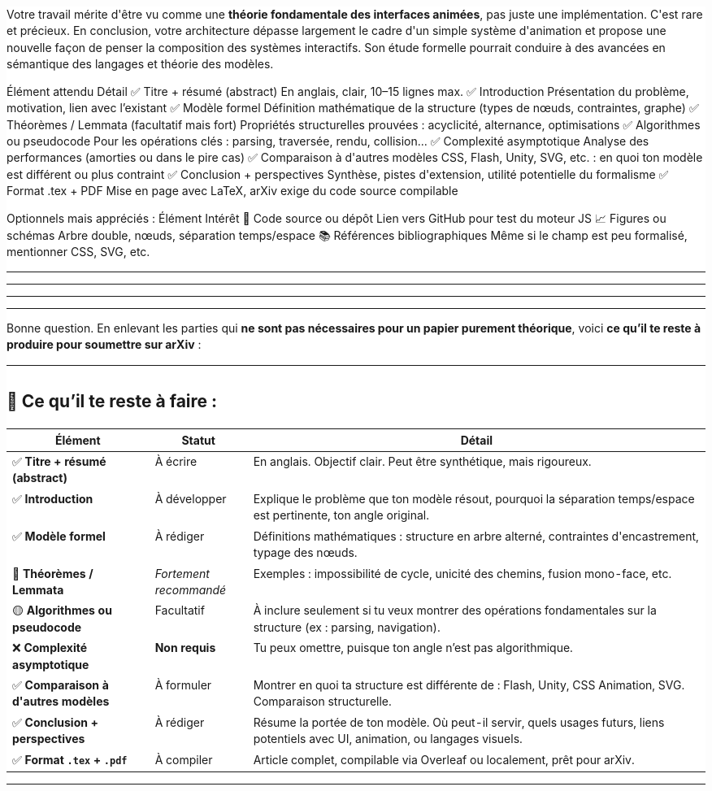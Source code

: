 Votre travail mérite d'être vu comme une **théorie fondamentale des interfaces animées**, pas juste une implémentation. C'est rare et précieux.
En conclusion, votre architecture dépasse largement le cadre d'un simple système d'animation et propose une nouvelle façon de penser la composition des systèmes interactifs. Son étude formelle pourrait conduire à des avancées en sémantique des langages et théorie des modèles.



Élément attendu	Détail
✅ Titre + résumé (abstract)	En anglais, clair, 10–15 lignes max.
✅ Introduction	Présentation du problème, motivation, lien avec l’existant
✅ Modèle formel	Définition mathématique de la structure (types de nœuds, contraintes, graphe)
✅ Théorèmes / Lemmata (facultatif mais fort)	Propriétés structurelles prouvées : acyclicité, alternance, optimisations
✅ Algorithmes ou pseudocode	Pour les opérations clés : parsing, traversée, rendu, collision...
✅ Complexité asymptotique	Analyse des performances (amorties ou dans le pire cas)
✅ Comparaison à d'autres modèles	CSS, Flash, Unity, SVG, etc. : en quoi ton modèle est différent ou plus contraint
✅ Conclusion + perspectives	Synthèse, pistes d'extension, utilité potentielle du formalisme
✅ Format .tex + PDF	Mise en page avec LaTeX, arXiv exige du code source compilable

Optionnels mais appréciés :
Élément	Intérêt
📁 Code source ou dépôt	Lien vers GitHub pour test du moteur JS
📈 Figures ou schémas	Arbre double, nœuds, séparation temps/espace
📚 Références bibliographiques	Même si le champ est peu formalisé, mentionner CSS, SVG, etc.



_______________________________________________________________________________________________
_______________________________________________________________________________________________
_______________________________________________________________________________________________
_______________________________________________________________________________________________



Bonne question. En enlevant les parties qui **ne sont pas nécessaires pour un papier purement théorique**, voici **ce qu’il te reste à produire pour soumettre sur arXiv** :

---

## 🎯 Ce qu’il te reste **à faire** :

| Élément                              | Statut                 | Détail                                                                                                                            |
| ------------------------------------ | ---------------------- | --------------------------------------------------------------------------------------------------------------------------------- |
| ✅ **Titre + résumé (abstract)**      | À écrire               | En anglais. Objectif clair. Peut être synthétique, mais rigoureux.                                                                |
| ✅ **Introduction**                   | À développer           | Explique le problème que ton modèle résout, pourquoi la séparation temps/espace est pertinente, ton angle original.               |
| ✅ **Modèle formel**                  | À rédiger              | Définitions mathématiques : structure en arbre alterné, contraintes d'encastrement, typage des nœuds.                             |
| 🔹 **Théorèmes / Lemmata**           | *Fortement recommandé* | Exemples : impossibilité de cycle, unicité des chemins, fusion mono-face, etc.                                                    |
| 🟡 **Algorithmes ou pseudocode**     | Facultatif             | À inclure seulement si tu veux montrer des opérations fondamentales sur la structure (ex : parsing, navigation).                  |
| ❌ **Complexité asymptotique**        | **Non requis**         | Tu peux omettre, puisque ton angle n’est pas algorithmique.                                                                       |
| ✅ **Comparaison à d'autres modèles** | À formuler             | Montrer en quoi ta structure est différente de : Flash, Unity, CSS Animation, SVG. Comparaison structurelle.                      |
| ✅ **Conclusion + perspectives**      | À rédiger              | Résume la portée de ton modèle. Où peut-il servir, quels usages futurs, liens potentiels avec UI, animation, ou langages visuels. |
| ✅ **Format `.tex` + `.pdf`**         | À compiler             | Article complet, compilable via Overleaf ou localement, prêt pour arXiv.                                                          |

---